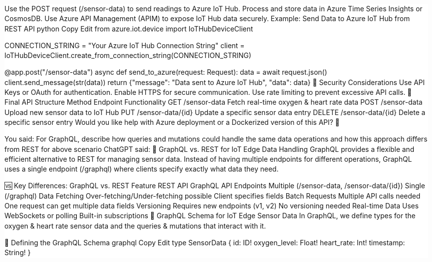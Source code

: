 Use the POST request (/sensor-data) to send readings to Azure IoT Hub.
Process and store data in Azure Time Series Insights or CosmosDB.
Use Azure API Management (APIM) to expose IoT Hub data securely.
Example: Send Data to Azure IoT Hub from REST API
python
Copy
Edit
from azure.iot.device import IoTHubDeviceClient

CONNECTION_STRING = "Your Azure IoT Hub Connection String"
client = IoTHubDeviceClient.create_from_connection_string(CONNECTION_STRING)

@app.post("/sensor-data")
async def send_to_azure(request: Request):
    data = await request.json()
    client.send_message(str(data))
    return {"message": "Data sent to Azure IoT Hub", "data": data}
🔐 Security Considerations
Use API Keys or OAuth for authentication.
Enable HTTPS for secure communication.
Use rate limiting to prevent excessive API calls.
🚀 Final API Structure
Method	Endpoint	Functionality
GET	/sensor-data	Fetch real-time oxygen & heart rate data
POST	/sensor-data	Upload new sensor data to IoT Hub
PUT	/sensor-data/{id}	Update a specific sensor data entry
DELETE	/sensor-data/{id}	Delete a specific sensor entry
Would you like help with Azure deployment or a Dockerized version of this API? 🚀

You said:
For GraphQL, describe how queries and mutations could handle the same data operations and how this approach differs from REST for above scenario
ChatGPT said:
📌 GraphQL vs. REST for IoT Edge Data Handling
GraphQL provides a flexible and efficient alternative to REST for managing sensor data. Instead of having multiple endpoints for different operations, GraphQL uses a single endpoint (/graphql) where clients specify exactly what data they need.

🆚 Key Differences: GraphQL vs. REST
Feature	REST API	GraphQL API
Endpoints	Multiple (/sensor-data, /sensor-data/{id})	Single (/graphql)
Data Fetching	Over-fetching/Under-fetching possible	Client specifies fields
Batch Requests	Multiple API calls needed	One request can get multiple data fields
Versioning	Requires new endpoints (v1, v2)	No versioning needed
Real-time Data	Uses WebSockets or polling	Built-in subscriptions
📡 GraphQL Schema for IoT Edge Sensor Data
In GraphQL, we define types for the oxygen & heart rate sensor data and the queries & mutations that interact with it.

📌 Defining the GraphQL Schema
graphql
Copy
Edit
type SensorData {
    id: ID!
    oxygen_level: Float!
    heart_rate: Int!
    timestamp: String!
}
